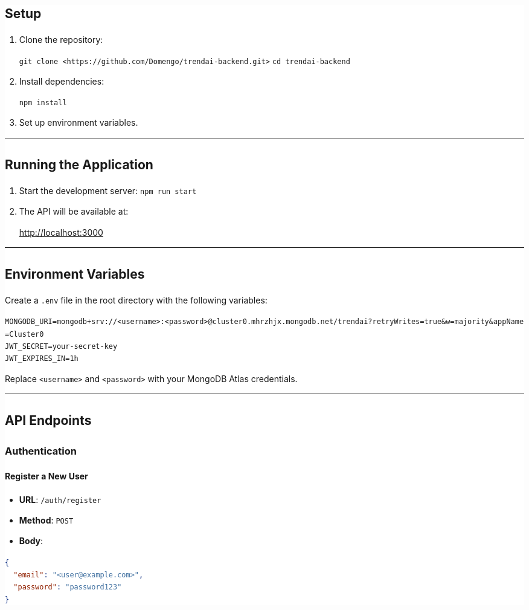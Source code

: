 
## Setup

1. Clone the repository:

   `git clone <https://github.com/Domengo/trendai-backend.git>`
   `cd trendai-backend`

2. Install dependencies:

   `npm install`

3. Set up environment variables.

---

## Running the Application

1. Start the development server:
`npm run start`

2. The API will be available at:

   <http://localhost:3000>

---

## Environment Variables

Create a `.env` file in the root directory with the following variables:

``` code
MONGODB_URI=mongodb+srv://<username>:<password>@cluster0.mhrzhjx.mongodb.net/trendai?retryWrites=true&w=majority&appName=Cluster0
JWT_SECRET=your-secret-key
JWT_EXPIRES_IN=1h
```

Replace `<username>` and `<password>` with your MongoDB Atlas credentials.

---

## API Endpoints

### Authentication

#### Register a New User

- **URL**: `/auth/register`

- **Method**: `POST`

- **Body**:

``` json
{
  "email": "<user@example.com>",
  "password": "password123"
}
```
